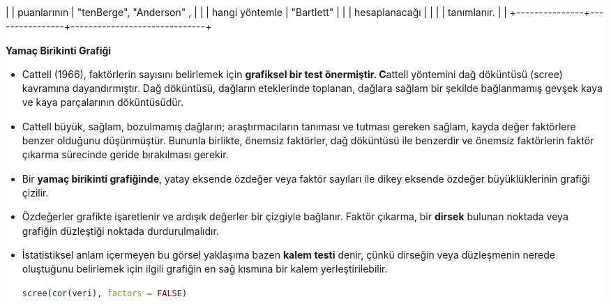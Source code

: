 |               | puanlarının    | "tenBerge", "Anderson" ,     |
|               | hangi yöntemle | "Bartlett"                   |
|               | hesaplanacağı  |                              |
|               | tanımlanır.    |                              |
+---------------+----------------+------------------------------+

**Yamaç Birikinti Grafiği**

-   Cattell (1966), faktörlerin sayısını belirlemek için **grafiksel bir
    test önermiştir. C**attell yöntemini dağ döküntüsü (scree) kavramına
    dayandırmıştır. Dağ döküntüsü, dağların eteklerinde toplanan,
    dağlara sağlam bir şekilde bağlanmamış gevşek kaya ve kaya
    parçalarının döküntüsüdür.

-   Cattell büyük, sağlam, bozulmamış dağların; araştırmacıların
    tanıması ve tutması gereken sağlam, kayda değer faktörlere benzer
    olduğunu düşünmüştür. Bununla birlikte, önemsiz faktörler, dağ
    döküntüsü ile benzerdir ve önemsiz faktörlerin faktör çıkarma
    sürecinde geride bırakılması gerekir.

-   Bir **yamaç birikinti grafiğinde**, yatay eksende özdeğer veya
    faktör sayıları ile dikey eksende özdeğer büyüklüklerinin grafiği
    çizilir.

-   Özdeğerler grafikte işaretlenir ve ardışık değerler bir çizgiyle
    bağlanır. Faktör çıkarma, bir **dirsek** bulunan noktada veya
    grafiğin düzleştiği noktada durdurulmalıdır.

-   İstatistiksel anlam içermeyen bu görsel yaklaşıma bazen **kalem
    testi** denir, çünkü dirseğin veya düzleşmenin nerede oluştuğunu
    belirlemek için ilgili grafiğin en sağ kısmına bir kalem
    yerleştirilebilir.

    
    ```r
    scree(cor(veri), factors = FALSE)
    ```
    